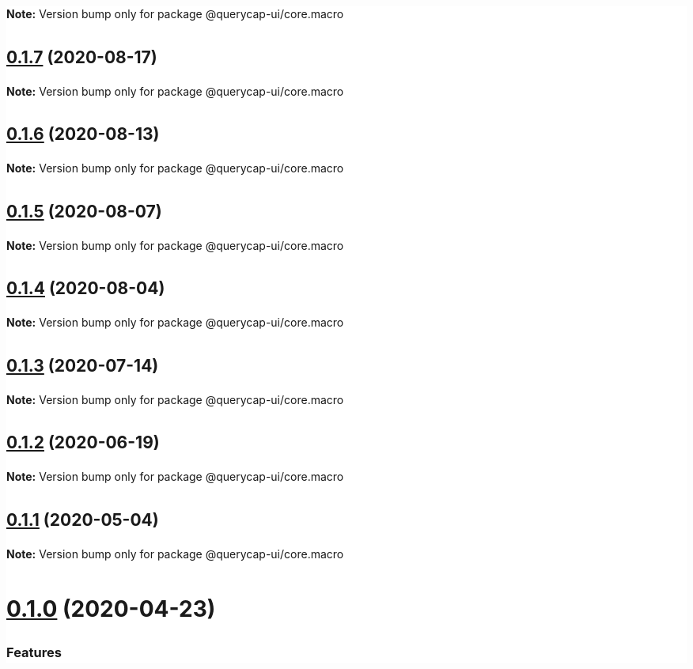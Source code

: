 **Note:** Version bump only for package @querycap-ui/core.macro

## [0.1.7](https://github.com/querycap/webappkit/compare/@querycap-ui/core.macro@0.1.6...@querycap-ui/core.macro@0.1.7) (2020-08-17)

**Note:** Version bump only for package @querycap-ui/core.macro

## [0.1.6](https://github.com/querycap/webappkit/compare/@querycap-ui/core.macro@0.1.5...@querycap-ui/core.macro@0.1.6) (2020-08-13)

**Note:** Version bump only for package @querycap-ui/core.macro

## [0.1.5](https://github.com/querycap/webappkit/compare/@querycap-ui/core.macro@0.1.4...@querycap-ui/core.macro@0.1.5) (2020-08-07)

**Note:** Version bump only for package @querycap-ui/core.macro

## [0.1.4](https://github.com/querycap/webappkit/compare/@querycap-ui/core.macro@0.1.3...@querycap-ui/core.macro@0.1.4) (2020-08-04)

**Note:** Version bump only for package @querycap-ui/core.macro

## [0.1.3](https://github.com/querycap/webappkit/compare/@querycap-ui/core.macro@0.1.2...@querycap-ui/core.macro@0.1.3) (2020-07-14)

**Note:** Version bump only for package @querycap-ui/core.macro

## [0.1.2](https://github.com/querycap/webappkit/compare/@querycap-ui/core.macro@0.1.1...@querycap-ui/core.macro@0.1.2) (2020-06-19)

**Note:** Version bump only for package @querycap-ui/core.macro

## [0.1.1](https://github.com/querycap/webappkit/compare/@querycap-ui/core.macro@0.1.0...@querycap-ui/core.macro@0.1.1) (2020-05-04)

**Note:** Version bump only for package @querycap-ui/core.macro

# [0.1.0](https://github.com/querycap/webappkit/compare/@querycap-ui/core.macro@0.0.10...@querycap-ui/core.macro@0.1.0) (2020-04-23)

### Features
